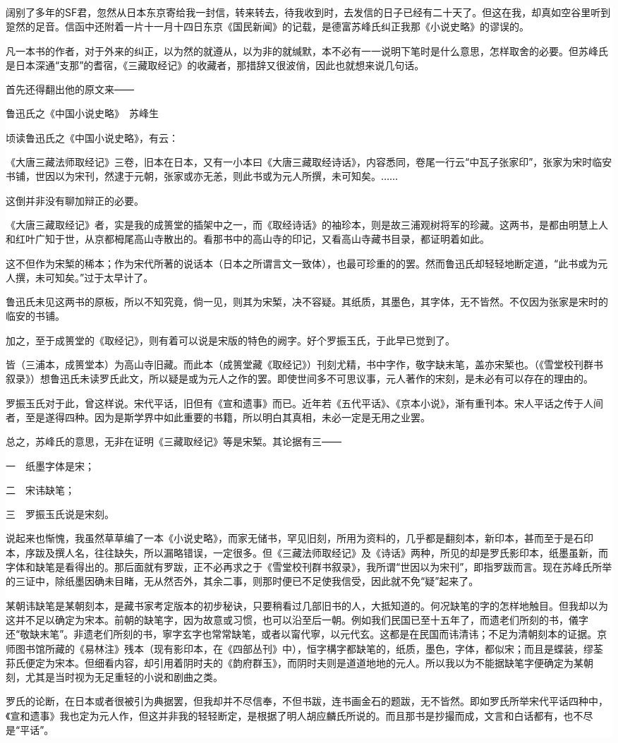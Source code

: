 
阔别了多年的SF君，忽然从日本东京寄给我一封信，转来转去，待我收到时，去发信的日子已经有二十天了。但这在我，却真如空谷里听到跫然的足音。信函中还附着一片十一月十四日东京《国民新闻》的记载，是德富苏峰氏纠正我那《小说史略》的谬误的。

凡一本书的作者，对于外来的纠正，以为然的就遵从，以为非的就缄默，本不必有一一说明下笔时是什么意思，怎样取舍的必要。但苏峰氏是日本深通“支那”的耆宿，《三藏取经记》的收藏者，那措辞又很波俏，因此也就想来说几句话。

首先还得翻出他的原文来——

  

鲁迅氏之《中国小说史略》　苏峰生

顷读鲁迅氏之《中国小说史略》，有云：

《大唐三藏法师取经记》三卷，旧本在日本，又有一小本曰《大唐三藏取经诗话》，内容悉同，卷尾一行云“中瓦子张家印”，张家为宋时临安书铺，世因以为宋刊，然逮于元朝，张家或亦无恙，则此书或为元人所撰，未可知矣。……

这倒并非没有聊加辩正的必要。

  

《大唐三藏取经记》者，实是我的成篑堂的插架中之一，而《取经诗话》的袖珍本，则是故三浦观树将军的珍藏。这两书，是都由明慧上人和红叶广知于世，从京都栂尾高山寺散出的。看那书中的高山寺的印记，又看高山寺藏书目录，都证明着如此。

  

这不但作为宋椠的稀本；作为宋代所著的说话本（日本之所谓言文一致体），也最可珍重的的罢。然而鲁迅氏却轻轻地断定道，“此书或为元人撰，未可知矣。”过于太早计了。

  

鲁迅氏未见这两书的原板，所以不知究竟，倘一见，则其为宋椠，决不容疑。其纸质，其墨色，其字体，无不皆然。不仅因为张家是宋时的临安的书铺。

  

加之，至于成篑堂的《取经记》，则有着可以说是宋版的特色的阙字。好个罗振玉氏，于此早已觉到了。

皆（三浦本，成篑堂本）为高山寺旧藏。而此本（成篑堂藏《取经记》）刊刻尤精，书中字作，敬字缺末笔，盖亦宋椠也。（《雪堂校刊群书叙录》）想鲁迅氏未读罗氏此文，所以疑是或为元人之作的罢。即使世间多不可思议事，元人著作的宋刻，是未必有可以存在的理由的。

  

罗振玉氏对于此，曾这样说。宋代平话，旧但有《宣和遗事》而已。近年若《五代平话》、《京本小说》，渐有重刊本。宋人平话之传于人间者，至是遂得四种。因为是斯学界中如此重要的书籍，所以明白其真相，未必一定是无用之业罢。

  

总之，苏峰氏的意思，无非在证明《三藏取经记》等是宋椠。其论据有三——

一　纸墨字体是宋；

二　宋讳缺笔；

三　罗振玉氏说是宋刻。

说起来也惭愧，我虽然草草编了一本《小说史略》，而家无储书，罕见旧刻，所用为资料的，几乎都是翻刻本，新印本，甚而至于是石印本，序跋及撰人名，往往缺失，所以漏略错误，一定很多。但《三藏法师取经记》及《诗话》两种，所见的却是罗氏影印本，纸墨虽新，而字体和缺笔是看得出的。那后面就有罗跋，正不必再求之于《雪堂校刊群书叙录》，我所谓“世因以为宋刊”，即指罗跋而言。现在苏峰氏所举的三证中，除纸墨因确未目睹，无从然否外，其余二事，则那时便已不足使我信受，因此就不免“疑”起来了。

某朝讳缺笔是某朝刻本，是藏书家考定版本的初步秘诀，只要稍看过几部旧书的人，大抵知道的。何况缺笔的字的怎样地触目。但我却以为这并不足以确定为宋本。前朝的缺笔字，因为故意或习惯，也可以沿至后一朝。例如我们民国已至十五年了，而遗老们所刻的书，儀字还“敬缺末笔”。非遗老们所刻的书，寧字玄字也常常缺笔，或者以甯代寧，以元代玄。这都是在民国而讳清讳；不足为清朝刻本的证据。京师图书馆所藏的《易林注》残本（现有影印本，在《四部丛刊》中），恒字構字都缺笔的，纸质，墨色，字体，都似宋；而且是蝶装，缪荃荪氏便定为宋本。但细看内容，却引用着阴时夫的《韵府群玉》，而阴时夫则是道道地地的元人。所以我以为不能据缺笔字便确定为某朝刻，尤其是当时视为无足重轻的小说和剧曲之类。

罗氏的论断，在日本或者很被引为典据罢，但我却并不尽信奉，不但书跋，连书画金石的题跋，无不皆然。即如罗氏所举宋代平话四种中，《宣和遗事》我也定为元人作，但这并非我的轻轻断定，是根据了明人胡应麟氏所说的。而且那书是抄撮而成，文言和白话都有，也不尽是“平话”。
